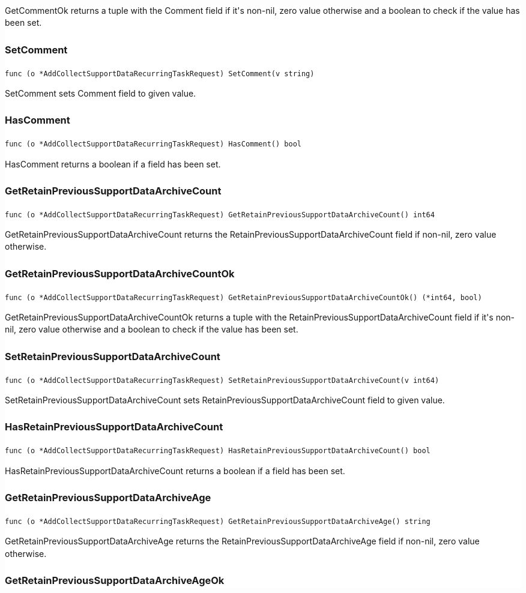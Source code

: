 GetCommentOk returns a tuple with the Comment field if it's non-nil, zero value otherwise
and a boolean to check if the value has been set.

### SetComment

`func (o *AddCollectSupportDataRecurringTaskRequest) SetComment(v string)`

SetComment sets Comment field to given value.

### HasComment

`func (o *AddCollectSupportDataRecurringTaskRequest) HasComment() bool`

HasComment returns a boolean if a field has been set.

### GetRetainPreviousSupportDataArchiveCount

`func (o *AddCollectSupportDataRecurringTaskRequest) GetRetainPreviousSupportDataArchiveCount() int64`

GetRetainPreviousSupportDataArchiveCount returns the RetainPreviousSupportDataArchiveCount field if non-nil, zero value otherwise.

### GetRetainPreviousSupportDataArchiveCountOk

`func (o *AddCollectSupportDataRecurringTaskRequest) GetRetainPreviousSupportDataArchiveCountOk() (*int64, bool)`

GetRetainPreviousSupportDataArchiveCountOk returns a tuple with the RetainPreviousSupportDataArchiveCount field if it's non-nil, zero value otherwise
and a boolean to check if the value has been set.

### SetRetainPreviousSupportDataArchiveCount

`func (o *AddCollectSupportDataRecurringTaskRequest) SetRetainPreviousSupportDataArchiveCount(v int64)`

SetRetainPreviousSupportDataArchiveCount sets RetainPreviousSupportDataArchiveCount field to given value.

### HasRetainPreviousSupportDataArchiveCount

`func (o *AddCollectSupportDataRecurringTaskRequest) HasRetainPreviousSupportDataArchiveCount() bool`

HasRetainPreviousSupportDataArchiveCount returns a boolean if a field has been set.

### GetRetainPreviousSupportDataArchiveAge

`func (o *AddCollectSupportDataRecurringTaskRequest) GetRetainPreviousSupportDataArchiveAge() string`

GetRetainPreviousSupportDataArchiveAge returns the RetainPreviousSupportDataArchiveAge field if non-nil, zero value otherwise.

### GetRetainPreviousSupportDataArchiveAgeOk

